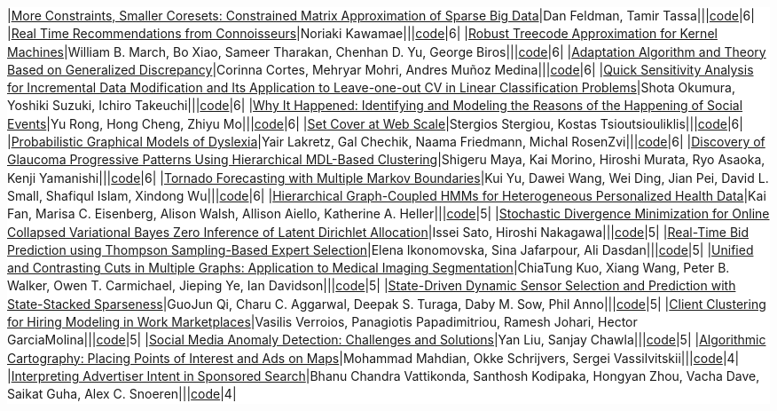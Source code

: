 |[More Constraints, Smaller Coresets: Constrained Matrix Approximation of Sparse Big Data](https://doi.org/10.1145/2783258.2783312)|Dan Feldman, Tamir Tassa|||[code](https://paperswithcode.com/search?q_meta=&q_type=&q=More+Constraints,+Smaller+Coresets:+Constrained+Matrix+Approximation+of+Sparse+Big+Data)|6|
|[Real Time Recommendations from Connoisseurs](https://doi.org/10.1145/2783258.2783260)|Noriaki Kawamae|||[code](https://paperswithcode.com/search?q_meta=&q_type=&q=Real+Time+Recommendations+from+Connoisseurs)|6|
|[Robust Treecode Approximation for Kernel Machines](https://doi.org/10.1145/2783258.2783272)|William B. March, Bo Xiao, Sameer Tharakan, Chenhan D. Yu, George Biros|||[code](https://paperswithcode.com/search?q_meta=&q_type=&q=Robust+Treecode+Approximation+for+Kernel+Machines)|6|
|[Adaptation Algorithm and Theory Based on Generalized Discrepancy](https://doi.org/10.1145/2783258.2783368)|Corinna Cortes, Mehryar Mohri, Andres Muñoz Medina|||[code](https://paperswithcode.com/search?q_meta=&q_type=&q=Adaptation+Algorithm+and+Theory+Based+on+Generalized+Discrepancy)|6|
|[Quick Sensitivity Analysis for Incremental Data Modification and Its Application to Leave-one-out CV in Linear Classification Problems](https://doi.org/10.1145/2783258.2783347)|Shota Okumura, Yoshiki Suzuki, Ichiro Takeuchi|||[code](https://paperswithcode.com/search?q_meta=&q_type=&q=Quick+Sensitivity+Analysis+for+Incremental+Data+Modification+and+Its+Application+to+Leave-one-out+CV+in+Linear+Classification+Problems)|6|
|[Why It Happened: Identifying and Modeling the Reasons of the Happening of Social Events](https://doi.org/10.1145/2783258.2783305)|Yu Rong, Hong Cheng, Zhiyu Mo|||[code](https://paperswithcode.com/search?q_meta=&q_type=&q=Why+It+Happened:+Identifying+and+Modeling+the+Reasons+of+the+Happening+of+Social+Events)|6|
|[Set Cover at Web Scale](https://doi.org/10.1145/2783258.2783315)|Stergios Stergiou, Kostas Tsioutsiouliklis|||[code](https://paperswithcode.com/search?q_meta=&q_type=&q=Set+Cover+at+Web+Scale)|6|
|[Probabilistic Graphical Models of Dyslexia](https://doi.org/10.1145/2783258.2788604)|Yair Lakretz, Gal Chechik, Naama Friedmann, Michal RosenZvi|||[code](https://paperswithcode.com/search?q_meta=&q_type=&q=Probabilistic+Graphical+Models+of+Dyslexia)|6|
|[Discovery of Glaucoma Progressive Patterns Using Hierarchical MDL-Based Clustering](https://doi.org/10.1145/2783258.2788574)|Shigeru Maya, Kai Morino, Hiroshi Murata, Ryo Asaoka, Kenji Yamanishi|||[code](https://paperswithcode.com/search?q_meta=&q_type=&q=Discovery+of+Glaucoma+Progressive+Patterns+Using+Hierarchical+MDL-Based+Clustering)|6|
|[Tornado Forecasting with Multiple Markov Boundaries](https://doi.org/10.1145/2783258.2788612)|Kui Yu, Dawei Wang, Wei Ding, Jian Pei, David L. Small, Shafiqul Islam, Xindong Wu|||[code](https://paperswithcode.com/search?q_meta=&q_type=&q=Tornado+Forecasting+with+Multiple+Markov+Boundaries)|6|
|[Hierarchical Graph-Coupled HMMs for Heterogeneous Personalized Health Data](https://doi.org/10.1145/2783258.2783326)|Kai Fan, Marisa C. Eisenberg, Alison Walsh, Allison Aiello, Katherine A. Heller|||[code](https://paperswithcode.com/search?q_meta=&q_type=&q=Hierarchical+Graph-Coupled+HMMs+for+Heterogeneous+Personalized+Health+Data)|5|
|[Stochastic Divergence Minimization for Online Collapsed Variational Bayes Zero Inference of Latent Dirichlet Allocation](https://doi.org/10.1145/2783258.2783355)|Issei Sato, Hiroshi Nakagawa|||[code](https://paperswithcode.com/search?q_meta=&q_type=&q=Stochastic+Divergence+Minimization+for+Online+Collapsed+Variational+Bayes+Zero+Inference+of+Latent+Dirichlet+Allocation)|5|
|[Real-Time Bid Prediction using Thompson Sampling-Based Expert Selection](https://doi.org/10.1145/2783258.2788586)|Elena Ikonomovska, Sina Jafarpour, Ali Dasdan|||[code](https://paperswithcode.com/search?q_meta=&q_type=&q=Real-Time+Bid+Prediction+using+Thompson+Sampling-Based+Expert+Selection)|5|
|[Unified and Contrasting Cuts in Multiple Graphs: Application to Medical Imaging Segmentation](https://doi.org/10.1145/2783258.2783318)|ChiaTung Kuo, Xiang Wang, Peter B. Walker, Owen T. Carmichael, Jieping Ye, Ian Davidson|||[code](https://paperswithcode.com/search?q_meta=&q_type=&q=Unified+and+Contrasting+Cuts+in+Multiple+Graphs:+Application+to+Medical+Imaging+Segmentation)|5|
|[State-Driven Dynamic Sensor Selection and Prediction with State-Stacked Sparseness](https://doi.org/10.1145/2783258.2783390)|GuoJun Qi, Charu C. Aggarwal, Deepak S. Turaga, Daby M. Sow, Phil Anno|||[code](https://paperswithcode.com/search?q_meta=&q_type=&q=State-Driven+Dynamic+Sensor+Selection+and+Prediction+with+State-Stacked+Sparseness)|5|
|[Client Clustering for Hiring Modeling in Work Marketplaces](https://doi.org/10.1145/2783258.2788589)|Vasilis Verroios, Panagiotis Papadimitriou, Ramesh Johari, Hector GarciaMolina|||[code](https://paperswithcode.com/search?q_meta=&q_type=&q=Client+Clustering+for+Hiring+Modeling+in+Work+Marketplaces)|5|
|[Social Media Anomaly Detection: Challenges and Solutions](https://doi.org/10.1145/2783258.2789990)|Yan Liu, Sanjay Chawla|||[code](https://paperswithcode.com/search?q_meta=&q_type=&q=Social+Media+Anomaly+Detection:+Challenges+and+Solutions)|5|
|[Algorithmic Cartography: Placing Points of Interest and Ads on Maps](https://doi.org/10.1145/2783258.2783375)|Mohammad Mahdian, Okke Schrijvers, Sergei Vassilvitskii|||[code](https://paperswithcode.com/search?q_meta=&q_type=&q=Algorithmic+Cartography:+Placing+Points+of+Interest+and+Ads+on+Maps)|4|
|[Interpreting Advertiser Intent in Sponsored Search](https://doi.org/10.1145/2783258.2788566)|Bhanu Chandra Vattikonda, Santhosh Kodipaka, Hongyan Zhou, Vacha Dave, Saikat Guha, Alex C. Snoeren|||[code](https://paperswithcode.com/search?q_meta=&q_type=&q=Interpreting+Advertiser+Intent+in+Sponsored+Search)|4|